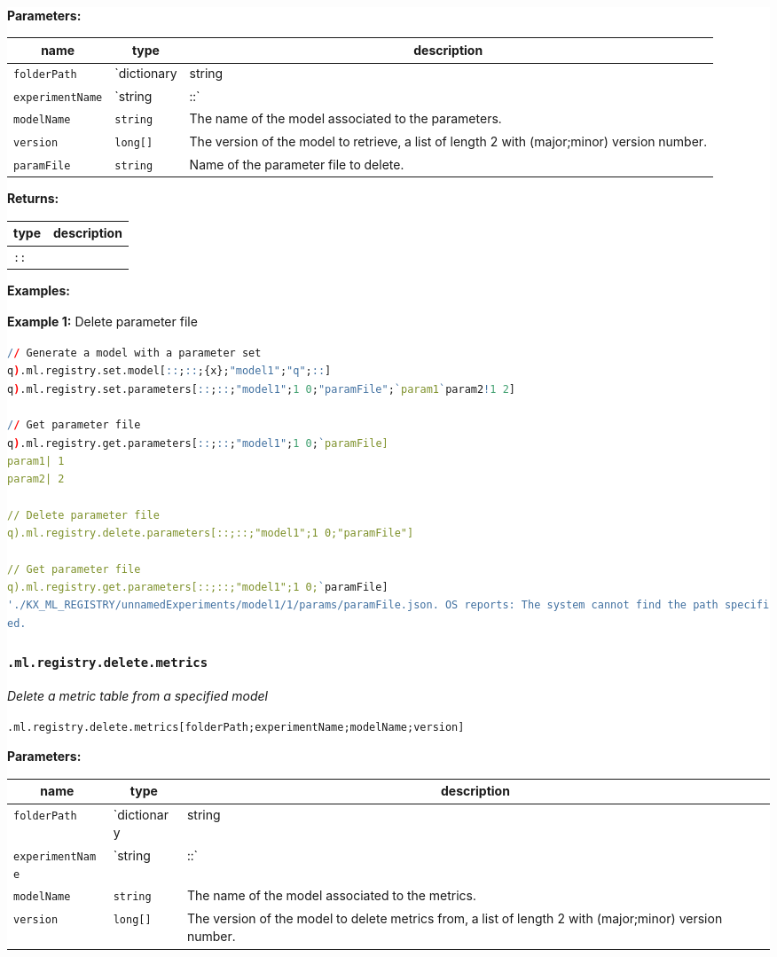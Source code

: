 **Parameters:**

|name|type|description|
|---|---|---|
| `folderPath` | `dictionary | string | ::`     | A folder path indicating the location of the registry. Can be one of 3 options: a dictionary containing the vendor and location as a string, e.g. ```enlist[`local]!enlist"myReg"```; a string indicating the local path; or a generic null to use the current `.ml.registry.location` pulled from CLI/JSON.|
| `experimentName` | `string | ::` | Name of the experiment folder in which the parameters live.  This may contain details of a subexperiment Eg. EXP1/SUBEXP1.|
| `modelName` | `string` | The name of the model associated to the parameters. |
| `version` | `long[]` |The version of the model to retrieve, a list of length 2 with (major;minor) version number. |
| `paramFile` | `string` | Name of the parameter file to delete. |

**Returns:**

| type |description|
|------|---|
| `::` |   |

**Examples:**

**Example 1:** Delete parameter file
```q
// Generate a model with a parameter set
q).ml.registry.set.model[::;::;{x};"model1";"q";::]
q).ml.registry.set.parameters[::;::;"model1";1 0;"paramFile";`param1`param2!1 2]

// Get parameter file
q).ml.registry.get.parameters[::;::;"model1";1 0;`paramFile]
param1| 1
param2| 2

// Delete parameter file
q).ml.registry.delete.parameters[::;::;"model1";1 0;"paramFile"]

// Get parameter file
q).ml.registry.get.parameters[::;::;"model1";1 0;`paramFile]
'./KX_ML_REGISTRY/unnamedExperiments/model1/1/params/paramFile.json. OS reports: The system cannot find the path specified.
```

### `.ml.registry.delete.metrics`

_Delete a metric table from a specified model_

```q
.ml.registry.delete.metrics[folderPath;experimentName;modelName;version]
```

**Parameters:**

|name|type|description|
|---|---|---|
| `folderPath` | `dictionary | string | ::`     | A folder path indicating the location of the registry. Can be one of 3 options: a dictionary containing the vendor and location as a string, e.g. ```enlist[`local]!enlist"myReg"```; a string indicating the local path; or a generic null to use the current `.ml.registry.location` pulled from CLI/JSON.|
| `experimentName` | `string | ::` | Name of the experiment folder in which the metrics live.  This may contain details of a subexperiment Eg. EXP1/SUBEXP1.|
| `modelName` | `string` | The name of the model associated to the metrics. |
| `version` | `long[]` |The version of the model to delete metrics from, a list of length 2 with (major;minor) version number. |

